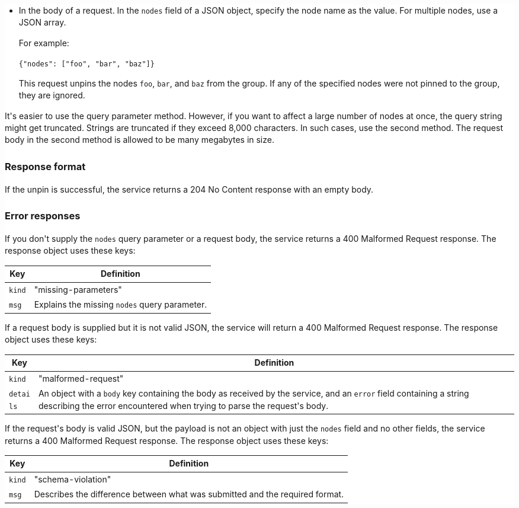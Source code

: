 -   In the body of a request. In the `nodes` field of a JSON object, specify the node name as the value. For multiple nodes, use a JSON array.

    For example:

    `{"nodes": ["foo", "bar", "baz"]}`

    This request unpins the nodes `foo`, `bar`, and `baz` from the group. If any of the specified nodes were not pinned to the group, they are ignored.


It's easier to use the query parameter method. However, if you want to affect a large number of nodes at once, the query string might get truncated. Strings are truncated if they exceed 8,000 characters. In such cases, use the second method. The request body in the second method is allowed to be many megabytes in size.

### Response format

If the unpin is successful, the service returns a 204 No Content response with an empty body.

### Error responses

If you don't supply the `nodes` query parameter or a request body, the service returns a 400 Malformed Request response. The response object uses these keys:

|Key|Definition|
|---|----------|
|`kind`|"missing-parameters"|
|`msg`|Explains the missing `nodes` query parameter.|

If a request body is supplied but it is not valid JSON, the service will return a 400 Malformed Request response. The response object uses these keys:

|Key|Definition|
|---|----------|
|`kind`|"malformed-request"|
|`details`|An object with a `body` key containing the body as received by the service, and an `error` field containing a string describing the error encountered when trying to parse the request's body.|

If the request's body is valid JSON, but the payload is not an object with just the `nodes` field and no other fields, the service returns a 400 Malformed Request response. The response object uses these keys:

|Key|Definition|
|---|----------|
|`kind`|"schema-violation"|
|`msg`|Describes the difference between what was submitted and the required format.|

